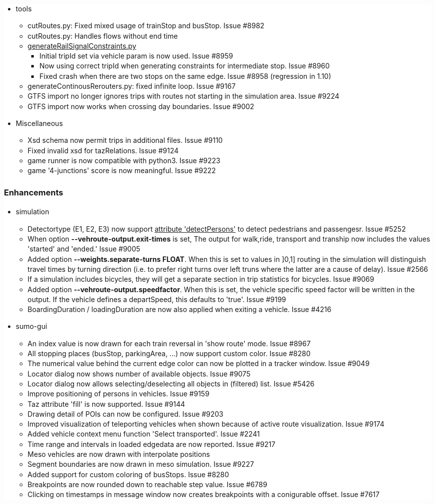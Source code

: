 - tools
  - cutRoutes.py: Fixed mixed usage of trainStop and busStop. Issue #8982
  - cutRoutes.py: Handles flows without end time
  - [generateRailSignalConstraints.py](Simulation/Railways.md#generaterailsignalconstraintspy)
    - Initial tripId set via vehicle param is now used. Issue #8959
    - Now using correct tripId when generating constraints for intermediate stop. Issue #8960
    - Fixed crash when there are two stops on the same edge. Issue #8958 (regression in 1.10)
  - generateContinousRerouters.py: fixed infinite loop. Issue #9167
  - GTFS import no longer ignores trips with routes not starting in the simulation area. Issue #9224
  - GTFS import now works when crossing day boundaries. Issue #9002

- Miscellaneous
  - Xsd schema now permit trips in additional files. Issue #9110
  - Fixed invalid xsd for tazRelations. Issue #9124
  - game runner is now compatible with python3. Issue #9223
  - game '4-junctions' score is now meaningful. Issue #9222

### Enhancements

- simulation
  - Detectortype (E1, E2, E3) now support [attribute 'detectPersons'](Simulation/Pedestrians.md#detectors_for_pedestrians) to detect pedestrians and passengesr. Issue #5252
  - When option **--vehroute-output.exit-times** is set, The output for walk,ride, transport and tranship now includes the values 'started' and 'ended.' Issue #9005
  - Added option **--weights.separate-turns FLOAT**. When this is set to values in ]0,1] routing in the simulation will distinguish travel times by turning direction (i.e. to prefer right turns over left truns where the latter are a cause of delay). Issue #2566
  - If a simulation includes bicycles, they will get a separate section in trip statistics for bicycles. Issue #9069
  - Added option **--vehroute-output.speedfactor**. When this is set, the vehicle specific speed factor will be written in the output. If the vehicle defines a departSpeed, this defaults to 'true'. Issue #9199 
  - BoardingDuration / loadingDuration are now also applied when exiting a vehicle. Issue #4216

- sumo-gui
  - An index value is now drawn for each train reversal in 'show route' mode. Issue #8967
  - All stopping places (busStop, parkingArea, ...) now support custom color. Issue #8280
  - The numerical value behind the current edge color can now be plotted in a tracker window. Issue #9049
  - Locator dialog now shows number of available objects. Issue #9075
  - Locator dialog now allows selecting/deselecting all objects in (filtered) list. Issue #5426
  - Improve positioning of persons in vehicles. Issue #9159
  - Taz attribute 'fill' is now supported. Issue #9144
  - Drawing detail of POIs can now be configured. Issue #9203
  - Improved visualization of teleporting vehicles when shown because of active route visualization. Issue #9174
  - Added vehicle context menu function 'Select transported'. Issue #2241
  - Time range and intervals in loaded edgedata are now reported. Issue #9217
  - Meso vehicles are now drawn with interpolate positions
  - Segment boundaries are now drawn in meso simulation. Issue #9227
  - Added support for custom coloring of busStops. Issue #8280
  - Breakpoints are now rounded down to reachable step value. Issue #6789
  - Clicking on timestamps in message window now creates breakpoints with a conigurable offset. Issue #7617
  